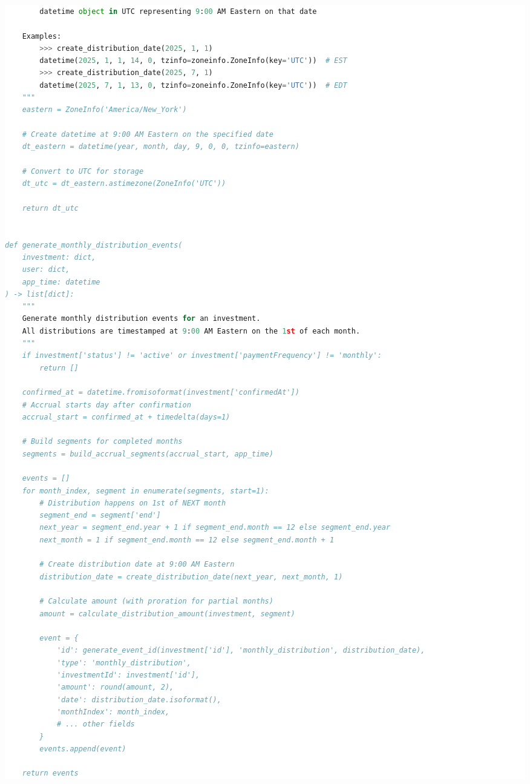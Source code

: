 ```python
        datetime object in UTC representing 9:00 AM Eastern on that date
    
    Examples:
        >>> create_distribution_date(2025, 1, 1)
        datetime(2025, 1, 1, 14, 0, tzinfo=zoneinfo.ZoneInfo(key='UTC'))  # EST
        >>> create_distribution_date(2025, 7, 1)
        datetime(2025, 7, 1, 13, 0, tzinfo=zoneinfo.ZoneInfo(key='UTC'))  # EDT
    """
    eastern = ZoneInfo('America/New_York')
    
    # Create datetime at 9:00 AM Eastern on the specified date
    dt_eastern = datetime(year, month, day, 9, 0, 0, tzinfo=eastern)
    
    # Convert to UTC for storage
    dt_utc = dt_eastern.astimezone(ZoneInfo('UTC'))
    
    return dt_utc


def generate_monthly_distribution_events(
    investment: dict, 
    user: dict, 
    app_time: datetime
) -> list[dict]:
    """
    Generate monthly distribution events for an investment.
    All distributions are timestamped at 9:00 AM Eastern on the 1st of each month.
    """
    if investment['status'] != 'active' or investment['paymentFrequency'] != 'monthly':
        return []
    
    confirmed_at = datetime.fromisoformat(investment['confirmedAt'])
    # Accrual starts day after confirmation
    accrual_start = confirmed_at + timedelta(days=1)
    
    # Build segments for completed months
    segments = build_accrual_segments(accrual_start, app_time)
    
    events = []
    for month_index, segment in enumerate(segments, start=1):
        # Distribution happens on 1st of NEXT month
        segment_end = segment['end']
        next_year = segment_end.year + 1 if segment_end.month == 12 else segment_end.year
        next_month = 1 if segment_end.month == 12 else segment_end.month + 1
        
        # Create distribution date at 9:00 AM Eastern
        distribution_date = create_distribution_date(next_year, next_month, 1)
        
        # Calculate amount (with proration for partial months)
        amount = calculate_distribution_amount(investment, segment)
        
        event = {
            'id': generate_event_id(investment['id'], 'monthly_distribution', distribution_date),
            'type': 'monthly_distribution',
            'investmentId': investment['id'],
            'amount': round(amount, 2),
            'date': distribution_date.isoformat(),
            'monthIndex': month_index,
            # ... other fields
        }
        events.append(event)
    
    return events
```